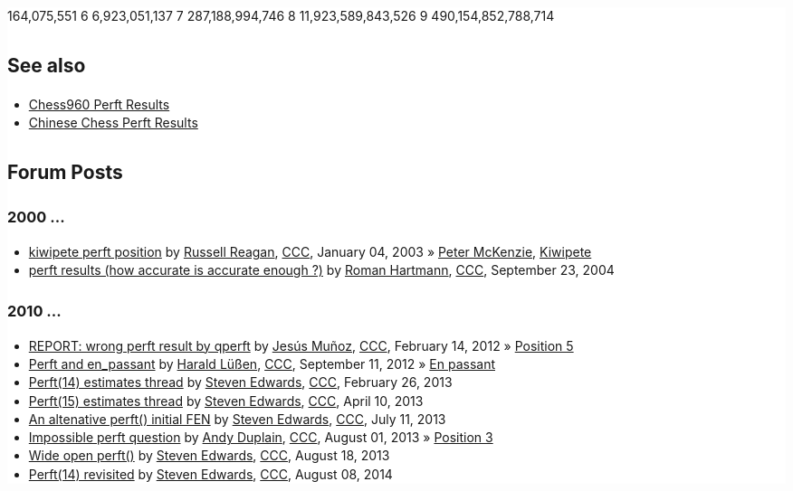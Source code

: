 </td>
<td style="text-align:right;"> 164,075,551
</td></tr>
<tr>
<td style="text-align:center;"> 6
</td>
<td style="text-align:right;"> 6,923,051,137
</td></tr>
<tr>
<td style="text-align:center;"> 7
</td>
<td style="text-align:right;"> 287,188,994,746
</td></tr>
<tr>
<td style="text-align:center;"> 8
</td>
<td style="text-align:right;"> 11,923,589,843,526
</td></tr>
<tr>
<td style="text-align:center;"> 9
</td>
<td style="text-align:right;"> 490,154,852,788,714
</td></tr></tbody></table>
</div>

## See also

- [Chess960 Perft Results](Chess960_Perft_Results "Chess960 Perft Results")
- [Chinese Chess Perft Results](Chinese_Chess_Perft_Results "Chinese Chess Perft Results")

## Forum Posts

### 2000 ...

- [kiwipete perft position](https://www.stmintz.com/ccc/index.php?id=274926) by [Russell Reagan](Russell_Reagan "Russell Reagan"), [CCC](CCC "CCC"), January 04, 2003 » [Peter McKenzie](Peter_McKenzie "Peter McKenzie"), [Kiwipete](Perft_Results#kiwipete "Perft Results")
- [perft results (how accurate is accurate enough ?)](https://www.stmintz.com/ccc/index.php?id=388806) by [Roman Hartmann](Roman_Hartmann "Roman Hartmann"), [CCC](CCC "CCC"), September 23, 2004

### 2010 ...

- [REPORT: wrong perft result by qperft](http://www.talkchess.com/forum/viewtopic.php?t=42463) by [Jesús Muñoz](index.php?title=Jes%C3%BAs_Mu%C3%B1oz&action=edit&redlink=1 "Jesús Muñoz (page does not exist)"), [CCC](CCC "CCC"), February 14, 2012 » [Position 5](Perft_Results#Position5 "Perft Results")
- [Perft and en_passant](http://www.talkchess.com/forum/viewtopic.php?t=45099) by [Harald Lüßen](Harald_L%C3%BC%C3%9Fen "Harald Lüßen"), [CCC](CCC "CCC"), September 11, 2012 » [En passant](En_passant "En passant")
- [Perft(14) estimates thread](http://www.talkchess.com/forum/viewtopic.php?t=47335) by [Steven Edwards](Steven_Edwards "Steven Edwards"), [CCC](CCC "CCC"), February 26, 2013
- [Perft(15) estimates thread](http://www.talkchess.com/forum/viewtopic.php?t=47740) by [Steven Edwards](Steven_Edwards "Steven Edwards"), [CCC](CCC "CCC"), April 10, 2013
- [An altenative perft() initial FEN](http://www.talkchess.com/forum/viewtopic.php?t=48616) by [Steven Edwards](Steven_Edwards "Steven Edwards"), [CCC](CCC "CCC"), July 11, 2013
- [Impossible perft question](http://www.talkchess.com/forum/viewtopic.php?t=48811) by [Andy Duplain](index.php?title=Andy_Duplain&action=edit&redlink=1 "Andy Duplain (page does not exist)"), [CCC](CCC "CCC"), August 01, 2013 » [Position 3](Perft_Results#Position3 "Perft Results")
- [Wide open perft()](http://www.talkchess.com/forum/viewtopic.php?t=49000) by [Steven Edwards](Steven_Edwards "Steven Edwards"), [CCC](CCC "CCC"), August 18, 2013
- [Perft(14) revisited](http://www.talkchess.com/forum/viewtopic.php?t=53224) by [Steven Edwards](Steven_Edwards "Steven Edwards"), [CCC](CCC "CCC"), August 08, 2014